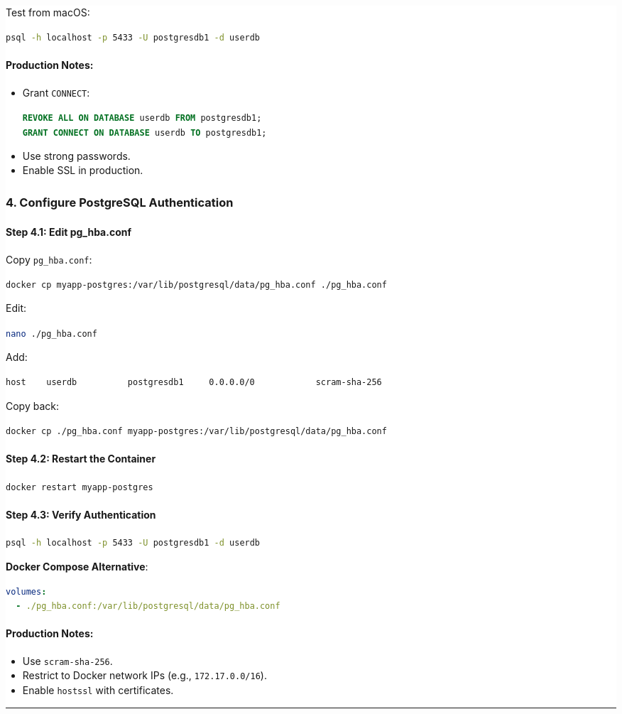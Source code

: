 Test from macOS:
```bash
psql -h localhost -p 5433 -U postgresdb1 -d userdb
```

#### Production Notes:
- Grant `CONNECT`:
  ```sql
  REVOKE ALL ON DATABASE userdb FROM postgresdb1;
  GRANT CONNECT ON DATABASE userdb TO postgresdb1;
  ```
- Use strong passwords.
- Enable SSL in production.

### 4. Configure PostgreSQL Authentication

#### Step 4.1: Edit pg_hba.conf
Copy `pg_hba.conf`:
```bash
docker cp myapp-postgres:/var/lib/postgresql/data/pg_hba.conf ./pg_hba.conf
```

Edit:
```bash
nano ./pg_hba.conf
```

Add:
```
host    userdb          postgresdb1     0.0.0.0/0            scram-sha-256
```

Copy back:
```bash
docker cp ./pg_hba.conf myapp-postgres:/var/lib/postgresql/data/pg_hba.conf
```

#### Step 4.2: Restart the Container
```bash
docker restart myapp-postgres
```

#### Step 4.3: Verify Authentication
```bash
psql -h localhost -p 5433 -U postgresdb1 -d userdb
```

**Docker Compose Alternative**:
```yaml
volumes:
  - ./pg_hba.conf:/var/lib/postgresql/data/pg_hba.conf
```

#### Production Notes:
- Use `scram-sha-256`.
- Restrict to Docker network IPs (e.g., `172.17.0.0/16`).
- Enable `hostssl` with certificates.

---